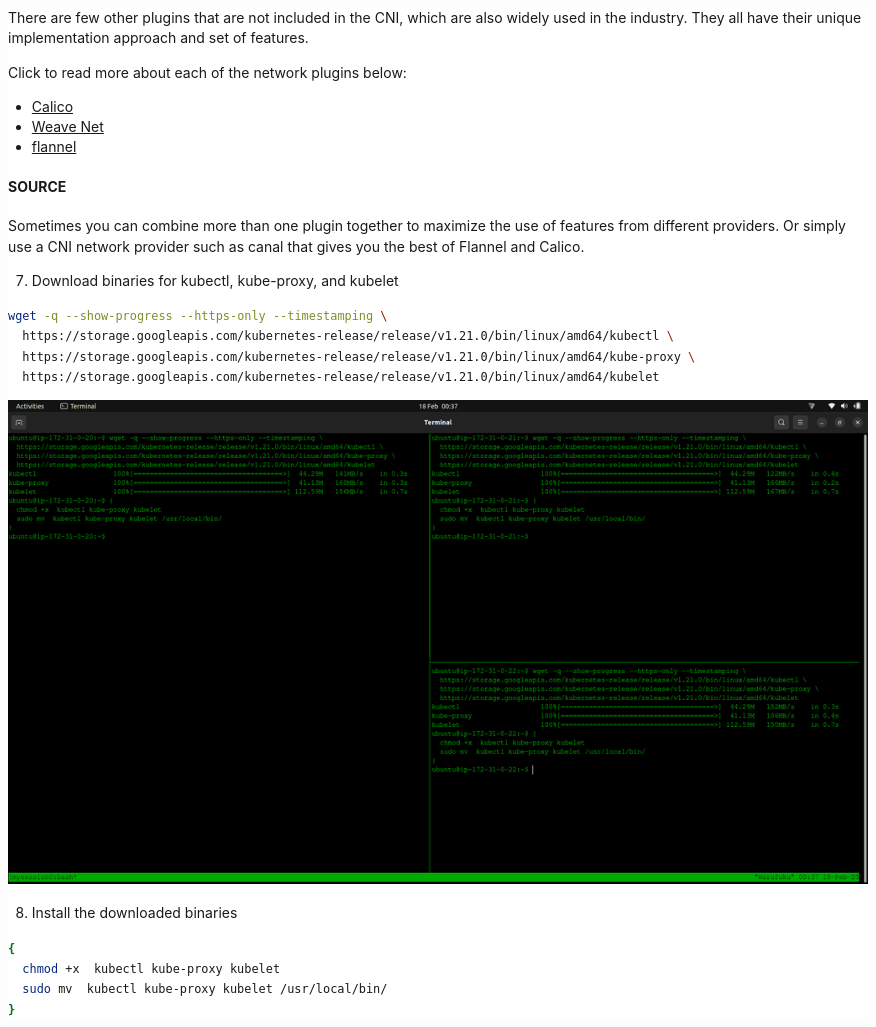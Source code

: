 There are few other plugins that are not included in the CNI, which are also widely used in the industry. They all have their unique implementation approach and set of features.

Click to read more about each of the network plugins below:
- [Calico](https://www.projectcalico.org/)
- [Weave Net](https://www.projectcalico.org/)
- [flannel](https://github.com/flannel-io/flannel)

#### SOURCE

Sometimes you can combine more than one plugin together to maximize the use of features from different providers. Or simply use a CNI network provider such as canal that gives you the best of Flannel and Calico.

7. Download binaries for kubectl, kube-proxy, and kubelet

```bash
wget -q --show-progress --https-only --timestamping \
  https://storage.googleapis.com/kubernetes-release/release/v1.21.0/bin/linux/amd64/kubectl \
  https://storage.googleapis.com/kubernetes-release/release/v1.21.0/bin/linux/amd64/kube-proxy \
  https://storage.googleapis.com/kubernetes-release/release/v1.21.0/bin/linux/amd64/kubelet
```

![](assets/77.png)

8. Install the downloaded binaries
```bash
{
  chmod +x  kubectl kube-proxy kubelet  
  sudo mv  kubectl kube-proxy kubelet /usr/local/bin/
}
```
